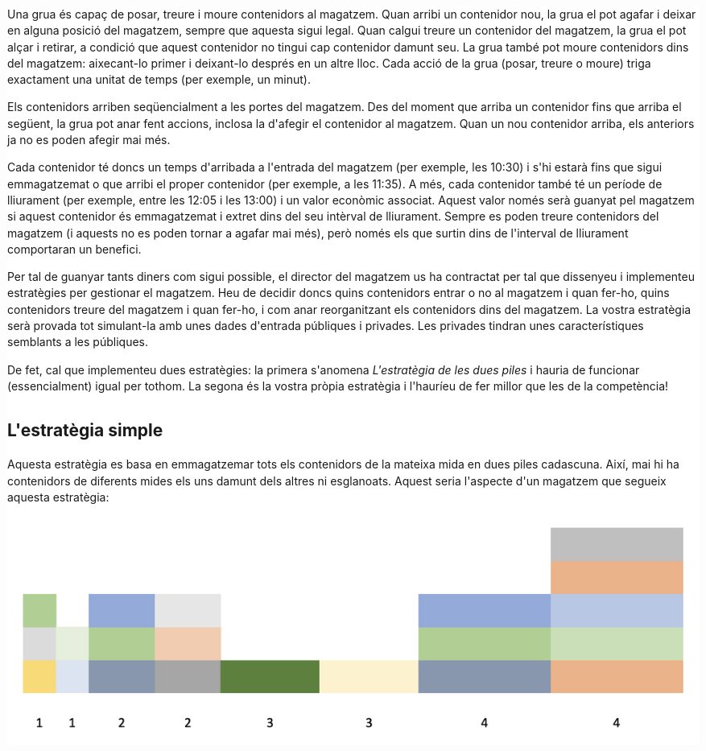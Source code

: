 Una grua és capaç de posar, treure i moure contenidors al magatzem. Quan arribi un contenidor nou, la grua el pot agafar i deixar en alguna posició del magatzem, sempre que aquesta sigui legal. Quan calgui treure un contenidor del magatzem, la grua el pot alçar i retirar, a condició que aquest contenidor no tingui cap contenidor damunt seu. La grua també pot moure contenidors dins del magatzem: aixecant-lo primer i deixant-lo després en un altre lloc. Cada acció de la grua (posar, treure o moure) triga exactament una unitat de temps (per exemple, un minut).

Els contenidors arriben seqüencialment a les portes del magatzem. Des del moment que arriba un contenidor fins que arriba el següent, la grua pot anar fent accions, inclosa la d'afegir el contenidor al magatzem. Quan un nou contenidor arriba, els anteriors ja no es poden afegir mai més.

Cada contenidor té doncs un temps d'arribada a l'entrada del magatzem (per exemple, les 10:30) i s'hi estarà fins que sigui emmagatzemat o que arribi el proper contenidor (per exemple, a les 11:35). A més, cada contenidor també té un període de lliurament (per exemple, entre les 12:05 i les 13:00) i
un valor econòmic associat. Aquest valor només serà guanyat pel magatzem si aquest contenidor és emmagatzemat i extret dins del seu intèrval de lliurament. Sempre es poden treure contenidors del magatzem (i aquests no es poden tornar a agafar mai més), però només els que surtin dins de l'interval de lliurament comportaran un benefici.

Per tal de guanyar tants diners com sigui possible, el director del magatzem us ha contractat per tal que dissenyeu i implementeu estratègies per gestionar el magatzem. Heu de decidir doncs quins contenidors entrar o no al magatzem i quan fer-ho, quins contenidors treure del magatzem i quan fer-ho, i com anar reorganitzant els contenidors dins del magatzem. La vostra estratègia serà provada tot simulant-la amb unes dades d'entrada públiques i privades. Les privades tindran unes característiques semblants a les públiques.

De fet, cal que implementeu dues estratègies: la primera s'anomena *L'estratègia de les dues piles* i hauria de funcionar (essencialment) igual per tothom. La segona és la vostra pròpia estratègia i l'hauríeu de fer millor que les de la competència!


## L'estratègia simple

Aquesta estratègia es basa en emmagatzemar tots els contenidors de la mateixa mida en dues piles cadascuna. Així, mai hi ha contenidors de diferents mides els uns damunt dels altres ni esglanoats. Aquest seria l'aspecte d'un magatzem que segueix aquesta estratègia:

![simple](graphics/simple.png)

